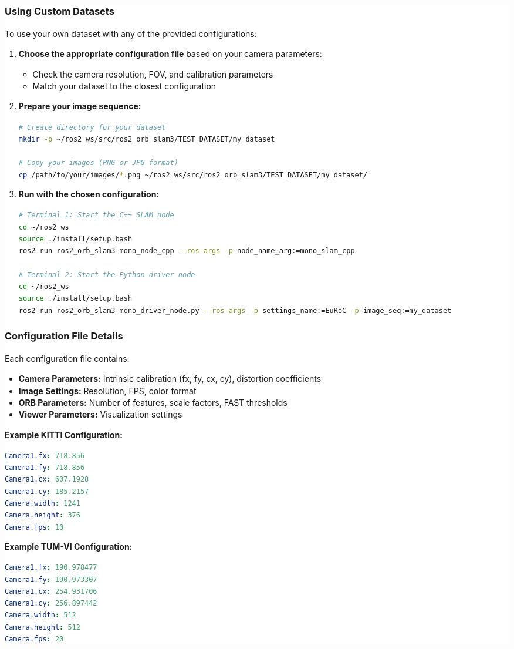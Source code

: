 ### Using Custom Datasets

To use your own dataset with any of the provided configurations:

1. **Choose the appropriate configuration file** based on your camera parameters:
   - Check the camera resolution, FOV, and calibration parameters
   - Match your dataset to the closest configuration

2. **Prepare your image sequence:**
   ```bash
   # Create directory for your dataset
   mkdir -p ~/ros2_ws/src/ros2_orb_slam3/TEST_DATASET/my_dataset
   
   # Copy your images (PNG or JPG format)
   cp /path/to/your/images/*.png ~/ros2_ws/src/ros2_orb_slam3/TEST_DATASET/my_dataset/
   ```

3. **Run with the chosen configuration:**
   ```bash
   # Terminal 1: Start the C++ SLAM node
   cd ~/ros2_ws
   source ./install/setup.bash
   ros2 run ros2_orb_slam3 mono_node_cpp --ros-args -p node_name_arg:=mono_slam_cpp

   # Terminal 2: Start the Python driver node
   cd ~/ros2_ws
   source ./install/setup.bash
   ros2 run ros2_orb_slam3 mono_driver_node.py --ros-args -p settings_name:=EuRoC -p image_seq:=my_dataset
   ```

### Configuration File Details

Each configuration file contains:

- **Camera Parameters:** Intrinsic calibration (fx, fy, cx, cy), distortion coefficients
- **Image Settings:** Resolution, FPS, color format
- **ORB Parameters:** Number of features, scale factors, FAST thresholds
- **Viewer Parameters:** Visualization settings

**Example KITTI Configuration:**
```yaml
Camera1.fx: 718.856
Camera1.fy: 718.856
Camera1.cx: 607.1928
Camera1.cy: 185.2157
Camera.width: 1241
Camera.height: 376
Camera.fps: 10
```

**Example TUM-VI Configuration:**
```yaml
Camera1.fx: 190.978477
Camera1.fy: 190.973307
Camera1.cx: 254.931706
Camera1.cy: 256.897442
Camera.width: 512
Camera.height: 512
Camera.fps: 20
```
